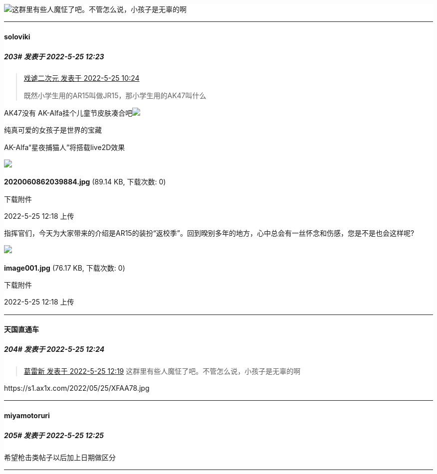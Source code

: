 <img src="https://static.saraba1st.com/image/smiley/face2017/091.png" referrerpolicy="no-referrer">这群里有些人魔怔了吧。不管怎么说，小孩子是无辜的啊



*****

####  soloviki  
##### 203#       发表于 2022-5-25 12:23

<blockquote><a href="httphttps://bbs.saraba1st.com/2b/forum.php?mod=redirect&amp;goto=findpost&amp;pid=55980398&amp;ptid=2071277" target="_blank">戏谑二次元 发表于 2022-5-25 10:24</a>

既然小学生用的AR15叫做JR15，那小学生用的AK47叫什么</blockquote>
AK47没有 AK-Alfa挂个儿童节皮肤凑合吧<img src="https://static.saraba1st.com/image/smiley/face2017/037.png" referrerpolicy="no-referrer">

纯真可爱的女孩子是世界的宝藏

AK-Alfa“星夜捕猫人”将搭载live2D效果

<img src="https://img.saraba1st.com/forum/202205/25/121848ep2frijzryfjmrts.jpg" referrerpolicy="no-referrer">

<strong>2020060862039884.jpg</strong> (89.14 KB, 下载次数: 0)

下载附件

2022-5-25 12:18 上传

指挥官们，今天为大家带来的介绍是AR15的装扮“返校季”。回到暌别多年的地方，心中总会有一丝怀念和伤感，您是不是也会这样呢?

<img src="https://img.saraba1st.com/forum/202205/25/121848e5a65a1flwagwzjo.jpg" referrerpolicy="no-referrer">

<strong>image001.jpg</strong> (76.17 KB, 下载次数: 0)

下载附件

2022-5-25 12:18 上传

*****

####  天国直通车  
##### 204#       发表于 2022-5-25 12:24

<blockquote><a href="httphttps://bbs.saraba1st.com/2b/forum.php?mod=redirect&amp;goto=findpost&amp;pid=55982559&amp;ptid=2071277" target="_blank">葛雷新 发表于 2022-5-25 12:19</a>
这群里有些人魔怔了吧。不管怎么说，小孩子是无辜的啊</blockquote>
https://s1.ax1x.com/2022/05/25/XFAA78.jpg

*****

####  miyamotoruri  
##### 205#       发表于 2022-5-25 12:25

希望枪击类帖子以后加上日期做区分



*****
